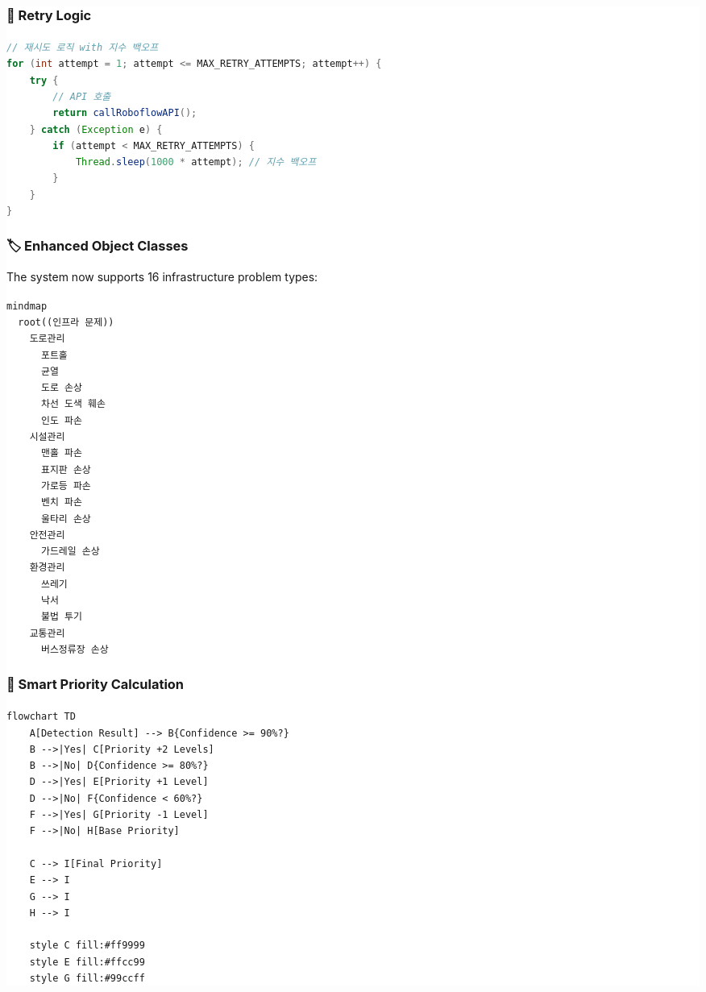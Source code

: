 ### 🔄 Retry Logic

```java
// 재시도 로직 with 지수 백오프
for (int attempt = 1; attempt <= MAX_RETRY_ATTEMPTS; attempt++) {
    try {
        // API 호출
        return callRoboflowAPI();
    } catch (Exception e) {
        if (attempt < MAX_RETRY_ATTEMPTS) {
            Thread.sleep(1000 * attempt); // 지수 백오프
        }
    }
}
```

### 🏷️ Enhanced Object Classes

The system now supports 16 infrastructure problem types:

```mermaid
mindmap
  root((인프라 문제))
    도로관리
      포트홀
      균열
      도로 손상
      차선 도색 훼손
      인도 파손
    시설관리
      맨홀 파손
      표지판 손상
      가로등 파손
      벤치 파손
      울타리 손상
    안전관리
      가드레일 손상
    환경관리
      쓰레기
      낙서
      불법 투기
    교통관리
      버스정류장 손상
```

### 🎯 Smart Priority Calculation

```mermaid
flowchart TD
    A[Detection Result] --> B{Confidence >= 90%?}
    B -->|Yes| C[Priority +2 Levels]
    B -->|No| D{Confidence >= 80%?}
    D -->|Yes| E[Priority +1 Level]
    D -->|No| F{Confidence < 60%?}
    F -->|Yes| G[Priority -1 Level]
    F -->|No| H[Base Priority]
    
    C --> I[Final Priority]
    E --> I
    G --> I
    H --> I
    
    style C fill:#ff9999
    style E fill:#ffcc99
    style G fill:#99ccff
```
